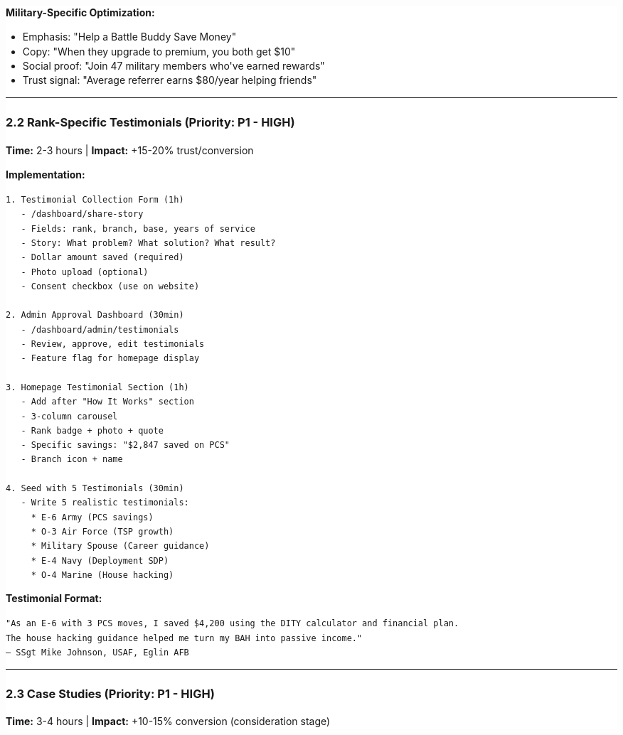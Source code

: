 **Military-Specific Optimization:**
- Emphasis: "Help a Battle Buddy Save Money"
- Copy: "When they upgrade to premium, you both get $10"
- Social proof: "Join 47 military members who've earned rewards"
- Trust signal: "Average referrer earns $80/year helping friends"

---

### **2.2 Rank-Specific Testimonials** (Priority: P1 - HIGH)
**Time:** 2-3 hours | **Impact:** +15-20% trust/conversion

**Implementation:**
```
1. Testimonial Collection Form (1h)
   - /dashboard/share-story
   - Fields: rank, branch, base, years of service
   - Story: What problem? What solution? What result?
   - Dollar amount saved (required)
   - Photo upload (optional)
   - Consent checkbox (use on website)

2. Admin Approval Dashboard (30min)
   - /dashboard/admin/testimonials
   - Review, approve, edit testimonials
   - Feature flag for homepage display

3. Homepage Testimonial Section (1h)
   - Add after "How It Works" section
   - 3-column carousel
   - Rank badge + photo + quote
   - Specific savings: "$2,847 saved on PCS"
   - Branch icon + name

4. Seed with 5 Testimonials (30min)
   - Write 5 realistic testimonials:
     * E-6 Army (PCS savings)
     * O-3 Air Force (TSP growth)
     * Military Spouse (Career guidance)
     * E-4 Navy (Deployment SDP)
     * O-4 Marine (House hacking)
```

**Testimonial Format:**
```
"As an E-6 with 3 PCS moves, I saved $4,200 using the DITY calculator and financial plan. 
The house hacking guidance helped me turn my BAH into passive income."
— SSgt Mike Johnson, USAF, Eglin AFB
```

---

### **2.3 Case Studies** (Priority: P1 - HIGH)
**Time:** 3-4 hours | **Impact:** +10-15% conversion (consideration stage)
